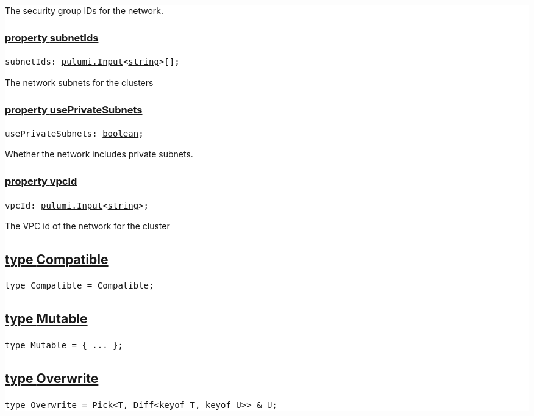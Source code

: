 The security group IDs for the network.

</div>
<h3 class="pdoc-member-header" id="NetworkVpcArgs-subnetIds">
<a class="pdoc-child-name" href="https://github.com/pulumi/pulumi-awsx/blob/master/nodejs/network.ts#L66">property <b>subnetIds</b></a>
</h3>
<div class="pdoc-member-contents" markdown="1">
<pre class="highlight"><span class='kd'></span>subnetIds: <a href='https://pulumi.io/reference/pkg/nodejs/@pulumi/pulumi/#Input'>pulumi.Input</a>&lt;<span class='kd'><a href='https://developer.mozilla.org/en-US/docs/Web/JavaScript/Reference/Global_Objects/String'>string</a></span>&gt;[];</pre>

The network subnets for the clusters

</div>
<h3 class="pdoc-member-header" id="NetworkVpcArgs-usePrivateSubnets">
<a class="pdoc-child-name" href="https://github.com/pulumi/pulumi-awsx/blob/master/nodejs/network.ts#L70">property <b>usePrivateSubnets</b></a>
</h3>
<div class="pdoc-member-contents" markdown="1">
<pre class="highlight"><span class='kd'></span>usePrivateSubnets: <span class='kd'><a href='https://developer.mozilla.org/en-US/docs/Web/JavaScript/Reference/Global_Objects/Boolean'>boolean</a></span>;</pre>

Whether the network includes private subnets.

</div>
<h3 class="pdoc-member-header" id="NetworkVpcArgs-vpcId">
<a class="pdoc-child-name" href="https://github.com/pulumi/pulumi-awsx/blob/master/nodejs/network.ts#L62">property <b>vpcId</b></a>
</h3>
<div class="pdoc-member-contents" markdown="1">
<pre class="highlight"><span class='kd'></span>vpcId: <a href='https://pulumi.io/reference/pkg/nodejs/@pulumi/pulumi/#Input'>pulumi.Input</a>&lt;<span class='kd'><a href='https://developer.mozilla.org/en-US/docs/Web/JavaScript/Reference/Global_Objects/String'>string</a></span>&gt;;</pre>

The VPC id of the network for the cluster

</div>
</div>
<h2 class="pdoc-module-header" id="Compatible">
<a class="pdoc-member-name" href="https://github.com/pulumi/pulumi-awsx/blob/master/nodejs/utils.ts#L63">type <b>Compatible</b></a>
</h2>
<div class="pdoc-module-contents" markdown="1">
<pre class="highlight"><span class='kd'>type</span> Compatible = Compatible<T, U>;</pre>
</div>
<h2 class="pdoc-module-header" id="Mutable">
<a class="pdoc-member-name" href="https://github.com/pulumi/pulumi-awsx/blob/master/nodejs/utils.ts#L28">type <b>Mutable</b></a>
</h2>
<div class="pdoc-module-contents" markdown="1">
<pre class="highlight"><span class='kd'>type</span> Mutable = { ... };</pre>
</div>
<h2 class="pdoc-module-header" id="Overwrite">
<a class="pdoc-member-name" href="https://github.com/pulumi/pulumi-awsx/blob/master/nodejs/utils.ts#L25">type <b>Overwrite</b></a>
</h2>
<div class="pdoc-module-contents" markdown="1">
<pre class="highlight"><span class='kd'>type</span> Overwrite = Pick&lt;T, <a href='#Diff'>Diff</a>&lt;keyof T, keyof U&gt;&gt; &amp; U;</pre>
</div>
